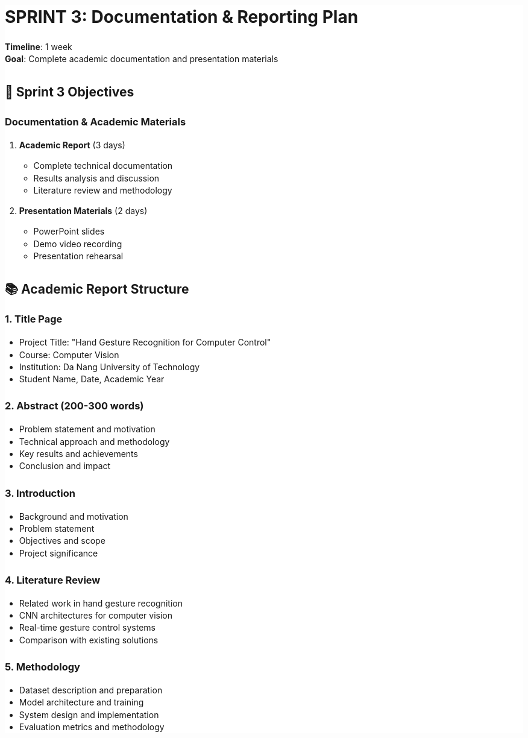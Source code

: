 # SPRINT 3: Documentation & Reporting Plan
**Timeline**: 1 week  
**Goal**: Complete academic documentation and presentation materials

## 🎯 Sprint 3 Objectives

### Documentation & Academic Materials
1. **Academic Report** (3 days)
   - Complete technical documentation
   - Results analysis and discussion
   - Literature review and methodology

2. **Presentation Materials** (2 days)
   - PowerPoint slides
   - Demo video recording
   - Presentation rehearsal

## 📚 Academic Report Structure

### 1. Title Page
- Project Title: "Hand Gesture Recognition for Computer Control"
- Course: Computer Vision
- Institution: Da Nang University of Technology
- Student Name, Date, Academic Year

### 2. Abstract (200-300 words)
- Problem statement and motivation
- Technical approach and methodology
- Key results and achievements
- Conclusion and impact

### 3. Introduction
- Background and motivation
- Problem statement
- Objectives and scope
- Project significance

### 4. Literature Review
- Related work in hand gesture recognition
- CNN architectures for computer vision
- Real-time gesture control systems
- Comparison with existing solutions

### 5. Methodology
- Dataset description and preparation
- Model architecture and training
- System design and implementation
- Evaluation metrics and methodology
